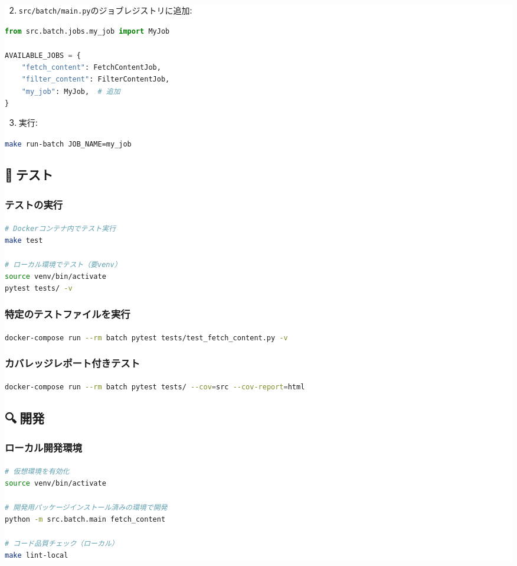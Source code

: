 2. `src/batch/main.py`のジョブレジストリに追加:

```python
from src.batch.jobs.my_job import MyJob

AVAILABLE_JOBS = {
    "fetch_content": FetchContentJob,
    "filter_content": FilterContentJob,
    "my_job": MyJob,  # 追加
}
```

3. 実行:
```bash
make run-batch JOB_NAME=my_job
```

## 🧪 テスト

### テストの実行

```bash
# Dockerコンテナ内でテスト実行
make test

# ローカル環境でテスト（要venv）
source venv/bin/activate
pytest tests/ -v
```

### 特定のテストファイルを実行

```bash
docker-compose run --rm batch pytest tests/test_fetch_content.py -v
```

### カバレッジレポート付きテスト

```bash
docker-compose run --rm batch pytest tests/ --cov=src --cov-report=html
```

## 🔍 開発

### ローカル開発環境

```bash
# 仮想環境を有効化
source venv/bin/activate

# 開発用パッケージインストール済みの環境で開発
python -m src.batch.main fetch_content

# コード品質チェック（ローカル）
make lint-local
```
